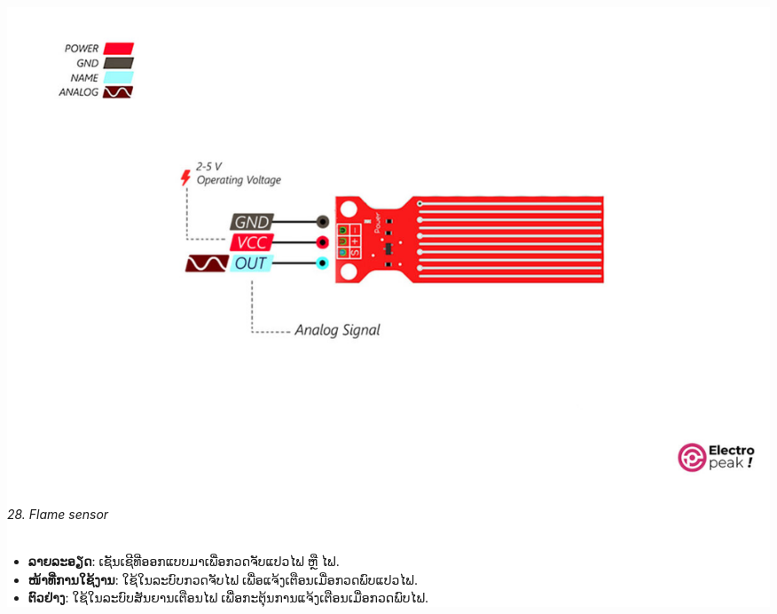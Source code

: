 ![[27-2.png]](./homework_221025_picture/27-2.png)
###### 28. Flame sensor
- **ລາຍລະອຽດ**: ເຊັນເຊີທີ່ອອກແບບມາເພື່ອກວດຈັບແປວໄຟ ຫຼື ໄຟ.
- **ໜ້າທີ່ການໃຊ້ງານ**: ໃຊ້ໃນລະບົບກວດຈັບໄຟ ເພື່ອແຈ້ງເຕືອນເມື່ອກວດພົບແປວໄຟ.
- **ຕົວຢ່າງ**: ໃຊ້ໃນລະບົບສັນຍານເຕືອນໄຟ ເພື່ອກະຕຸ້ນການແຈ້ງເຕືອນເມື່ອກວດພົບໄຟ.